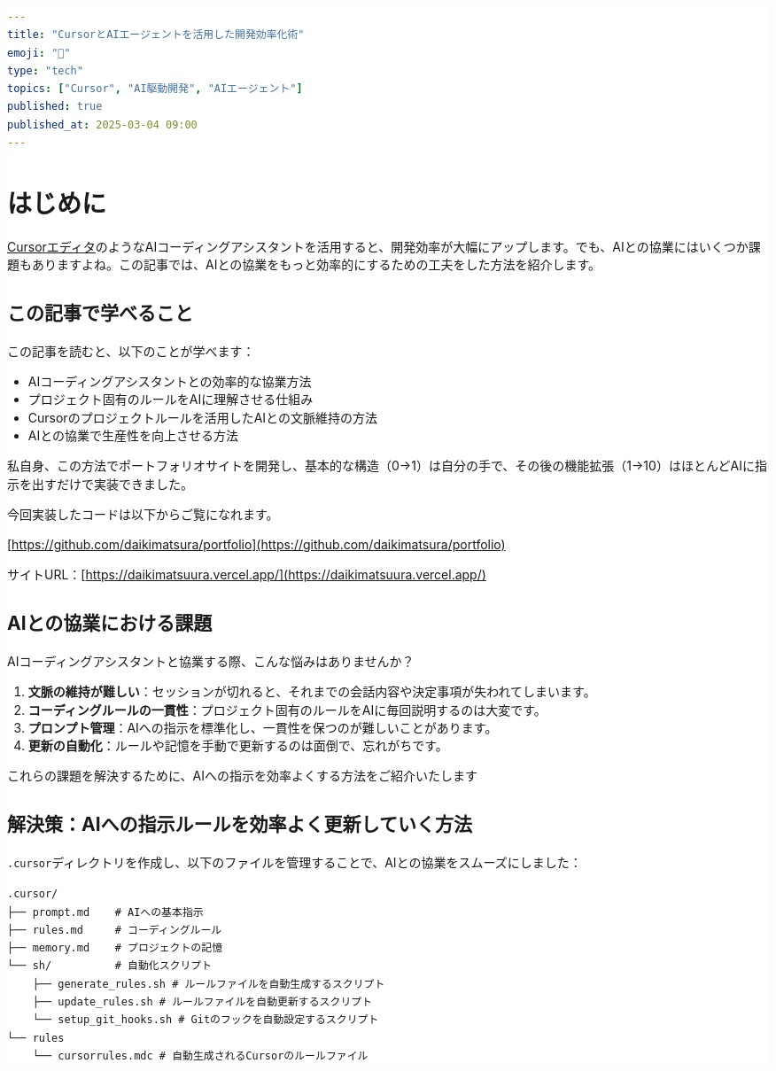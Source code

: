 ```yaml
---
title: "CursorとAIエージェントを活用した開発効率化術"
emoji: "🤖"
type: "tech"
topics: ["Cursor", "AI駆動開発", "AIエージェント"]
published: true
published_at: 2025-03-04 09:00
---
```


# はじめに

[Cursorエディタ](https://docs.cursor.com/get-started/welcome)のようなAIコーディングアシスタントを活用すると、開発効率が大幅にアップします。でも、AIとの協業にはいくつか課題もありますよね。この記事では、AIとの協業をもっと効率的にするための工夫をした方法を紹介します。

## この記事で学べること

この記事を読むと、以下のことが学べます：

- AIコーディングアシスタントとの効率的な協業方法
- プロジェクト固有のルールをAIに理解させる仕組み
- Cursorのプロジェクトルールを活用したAIとの文脈維持の方法
- AIとの協業で生産性を向上させる方法

私自身、この方法でポートフォリオサイトを開発し、基本的な構造（0→1）は自分の手で、その後の機能拡張（1→10）はほとんどAIに指示を出すだけで実装できました。

今回実装したコードは以下からご覧になれます。

[https://github.com/daikimatsura/portfolio](https://github.com/daikimatsura/portfolio)

サイトURL：[https://daikimatsuura.vercel.app/](https://daikimatsuura.vercel.app/)

## AIとの協業における課題

AIコーディングアシスタントと協業する際、こんな悩みはありませんか？

1. **文脈の維持が難しい**：セッションが切れると、それまでの会話内容や決定事項が失われてしまいます。
2. **コーディングルールの一貫性**：プロジェクト固有のルールをAIに毎回説明するのは大変です。
3. **プロンプト管理**：AIへの指示を標準化し、一貫性を保つのが難しいことがあります。
4. **更新の自動化**：ルールや記憶を手動で更新するのは面倒で、忘れがちです。

これらの課題を解決するために、AIへの指示を効率よくする方法をご紹介いたします

## 解決策：AIへの指示ルールを効率よく更新していく方法

`.cursor`ディレクトリを作成し、以下のファイルを管理することで、AIとの協業をスムーズにしました：

```
.cursor/
├── prompt.md    # AIへの基本指示
├── rules.md     # コーディングルール
├── memory.md    # プロジェクトの記憶
└── sh/          # 自動化スクリプト
    ├── generate_rules.sh # ルールファイルを自動生成するスクリプト
    ├── update_rules.sh # ルールファイルを自動更新するスクリプト
    └── setup_git_hooks.sh # Gitのフックを自動設定するスクリプト
└── rules
    └── cursorrules.mdc # 自動生成されるCursorのルールファイル
```
